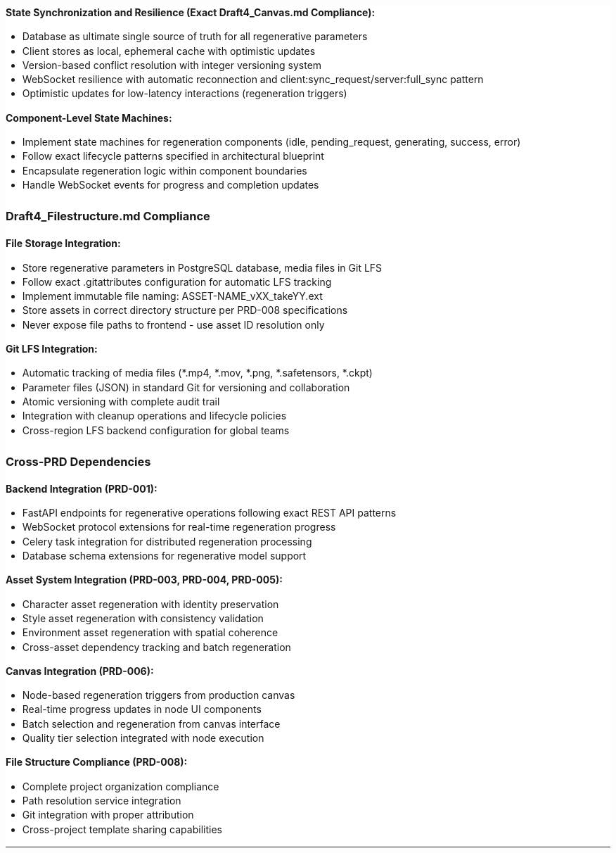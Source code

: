 **State Synchronization and Resilience (Exact Draft4_Canvas.md Compliance):**
- Database as ultimate single source of truth for all regenerative parameters
- Client stores as local, ephemeral cache with optimistic updates
- Version-based conflict resolution with integer versioning system
- WebSocket resilience with automatic reconnection and client:sync_request/server:full_sync pattern
- Optimistic updates for low-latency interactions (regeneration triggers)

**Component-Level State Machines:**
- Implement state machines for regeneration components (idle, pending_request, generating, success, error)
- Follow exact lifecycle patterns specified in architectural blueprint
- Encapsulate regeneration logic within component boundaries
- Handle WebSocket events for progress and completion updates

### Draft4_Filestructure.md Compliance
**File Storage Integration:**
- Store regenerative parameters in PostgreSQL database, media files in Git LFS
- Follow exact .gitattributes configuration for automatic LFS tracking
- Implement immutable file naming: ASSET-NAME_vXX_takeYY.ext
- Store assets in correct directory structure per PRD-008 specifications
- Never expose file paths to frontend - use asset ID resolution only

**Git LFS Integration:**
- Automatic tracking of media files (*.mp4, *.mov, *.png, *.safetensors, *.ckpt)
- Parameter files (JSON) in standard Git for versioning and collaboration
- Atomic versioning with complete audit trail
- Integration with cleanup operations and lifecycle policies
- Cross-region LFS backend configuration for global teams

### Cross-PRD Dependencies
**Backend Integration (PRD-001):**
- FastAPI endpoints for regenerative operations following exact REST API patterns
- WebSocket protocol extensions for real-time regeneration progress
- Celery task integration for distributed regeneration processing
- Database schema extensions for regenerative model support

**Asset System Integration (PRD-003, PRD-004, PRD-005):**
- Character asset regeneration with identity preservation
- Style asset regeneration with consistency validation
- Environment asset regeneration with spatial coherence
- Cross-asset dependency tracking and batch regeneration

**Canvas Integration (PRD-006):**
- Node-based regeneration triggers from production canvas
- Real-time progress updates in node UI components
- Batch selection and regeneration from canvas interface
- Quality tier selection integrated with node execution

**File Structure Compliance (PRD-008):**
- Complete project organization compliance
- Path resolution service integration
- Git integration with proper attribution
- Cross-project template sharing capabilities

---